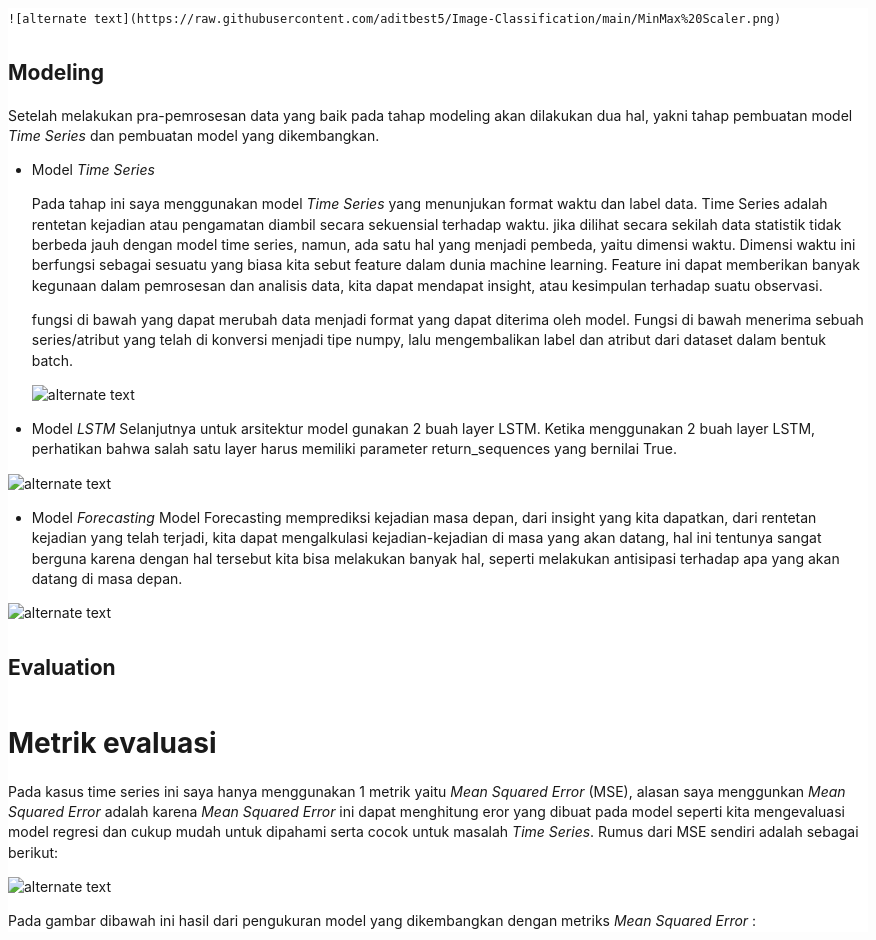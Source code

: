    ![alternate text](https://raw.githubusercontent.com/aditbest5/Image-Classification/main/MinMax%20Scaler.png)
    
    


## Modeling
Setelah melakukan pra-pemrosesan data yang baik pada tahap modeling akan dilakukan dua hal, yakni tahap pembuatan model _Time Series_ dan pembuatan model yang dikembangkan.

- Model _Time Series_

    Pada tahap ini saya menggunakan model _Time Series_ yang menunjukan format waktu dan label data. Time Series adalah rentetan kejadian atau pengamatan diambil secara sekuensial terhadap waktu. jika dilihat secara sekilah data statistik tidak berbeda jauh dengan model time series, namun, ada satu hal yang menjadi pembeda, yaitu dimensi waktu. Dimensi waktu ini berfungsi sebagai sesuatu yang biasa kita sebut feature dalam dunia machine learning. Feature ini dapat memberikan banyak kegunaan dalam pemrosesan dan analisis data, kita dapat mendapat insight, atau kesimpulan terhadap suatu observasi.
    
    fungsi di bawah yang dapat merubah data menjadi format yang dapat diterima oleh model. Fungsi di bawah menerima sebuah series/atribut yang telah di konversi menjadi tipe numpy, lalu mengembalikan label dan atribut dari dataset dalam bentuk batch.
    
    ![alternate text](https://raw.githubusercontent.com/aditbest5/Image-Classification/main/Windowed.png)

- Model _LSTM_
Selanjutnya untuk arsitektur model gunakan 2 buah layer LSTM. Ketika menggunakan 2 buah layer LSTM, perhatikan bahwa salah satu layer harus memiliki parameter return_sequences yang bernilai True.

![alternate text](https://raw.githubusercontent.com/aditbest5/Image-Classification/main/Model%20LSTM.png)

- Model _Forecasting_
Model Forecasting memprediksi kejadian masa depan, dari insight yang kita dapatkan, dari rentetan kejadian yang telah terjadi, kita dapat mengalkulasi kejadian-kejadian di masa yang akan datang, hal ini tentunya sangat berguna karena dengan hal tersebut kita bisa melakukan banyak hal, seperti melakukan antisipasi terhadap apa yang akan datang di masa depan.

![alternate text](https://raw.githubusercontent.com/aditbest5/Image-Classification/main/Forecasting%20analysis.png)


## Evaluation

# Metrik evaluasi
Pada kasus time series ini saya hanya menggunakan 1 metrik yaitu _Mean Squared Error_ (MSE), alasan saya menggunkan  _Mean Squared Error_ adalah karena  _Mean Squared Error_ ini dapat menghitung eror yang dibuat pada model seperti kita mengevaluasi model regresi dan cukup mudah untuk dipahami serta cocok untuk masalah _Time Series_.  Rumus dari  MSE sendiri adalah sebagai berikut:

![alternate text](https://raw.githubusercontent.com/aditbest5/Image-Classification/main/Rumus%20MSE.png)

 Pada gambar dibawah ini hasil dari pengukuran model yang dikembangkan dengan metriks _Mean Squared Error_ :
 
